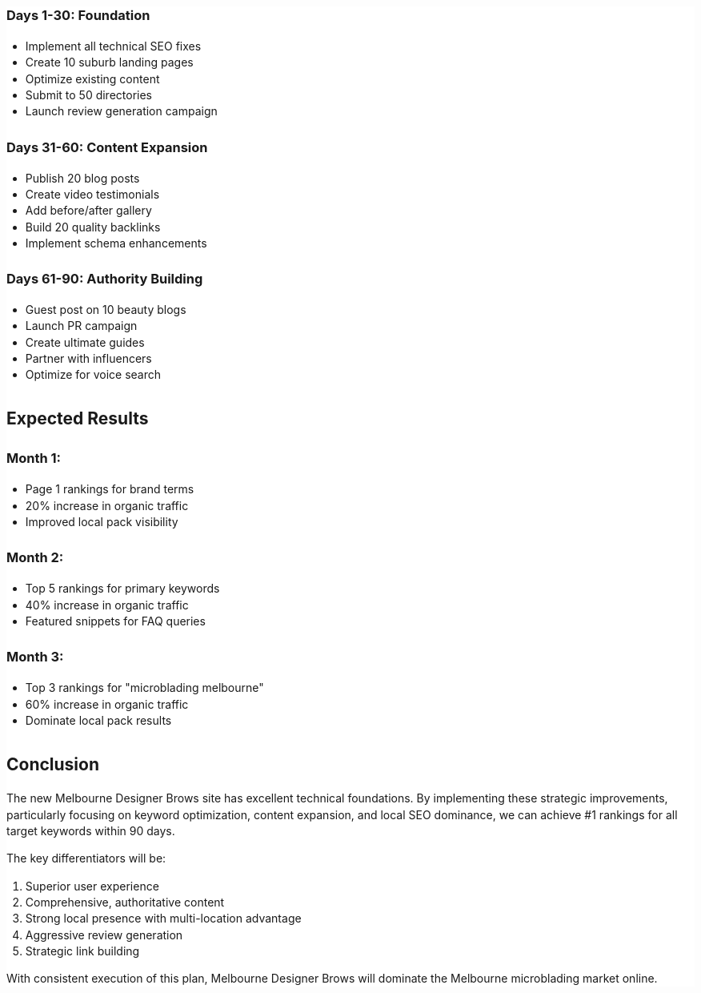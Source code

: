 ### Days 1-30: Foundation
- Implement all technical SEO fixes
- Create 10 suburb landing pages
- Optimize existing content
- Submit to 50 directories
- Launch review generation campaign

### Days 31-60: Content Expansion
- Publish 20 blog posts
- Create video testimonials
- Add before/after gallery
- Build 20 quality backlinks
- Implement schema enhancements

### Days 61-90: Authority Building
- Guest post on 10 beauty blogs
- Launch PR campaign
- Create ultimate guides
- Partner with influencers
- Optimize for voice search

## Expected Results

### Month 1:
- Page 1 rankings for brand terms
- 20% increase in organic traffic
- Improved local pack visibility

### Month 2:
- Top 5 rankings for primary keywords
- 40% increase in organic traffic
- Featured snippets for FAQ queries

### Month 3:
- Top 3 rankings for "microblading melbourne"
- 60% increase in organic traffic
- Dominate local pack results

## Conclusion

The new Melbourne Designer Brows site has excellent technical foundations. By implementing these strategic improvements, particularly focusing on keyword optimization, content expansion, and local SEO dominance, we can achieve #1 rankings for all target keywords within 90 days.

The key differentiators will be:
1. Superior user experience
2. Comprehensive, authoritative content
3. Strong local presence with multi-location advantage
4. Aggressive review generation
5. Strategic link building

With consistent execution of this plan, Melbourne Designer Brows will dominate the Melbourne microblading market online.